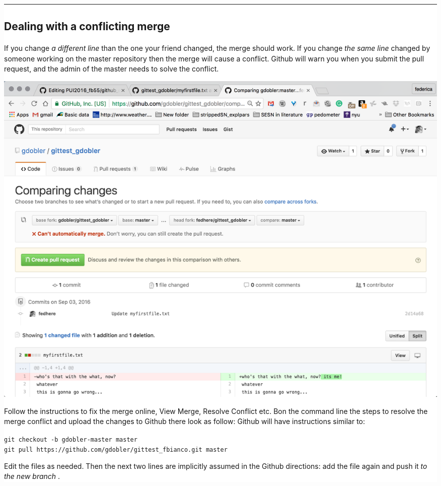______________________________________________________________

## Dealing with a conflicting merge

If you change _a different line_ than the one your friend changed, the merge should work.
If you change _the same line_ changed by someone working on the master repository then the merge will cause a conflict. Github will warn you when you submit the pull request, and the admin of the master needs to solve the conflict. 

![Alt text](lab1_imgs/Lab1_mergeConflict.png)

Follow the instructions to fix the merge online, View Merge, Resolve Conflict etc. Bon the command line the steps to  resolve the merge conflict and upload the changes to Github there look as follow:
Github will have instructions similar to:

  ```
  git checkout -b gdobler-master master
  git pull https://github.com/gdobler/gittest_fbianco.git master
  ```
Edit the files as needed. Then the next two lines are implicitly assumed in the Github directions: add the file again and push it _to the new branch_ .
